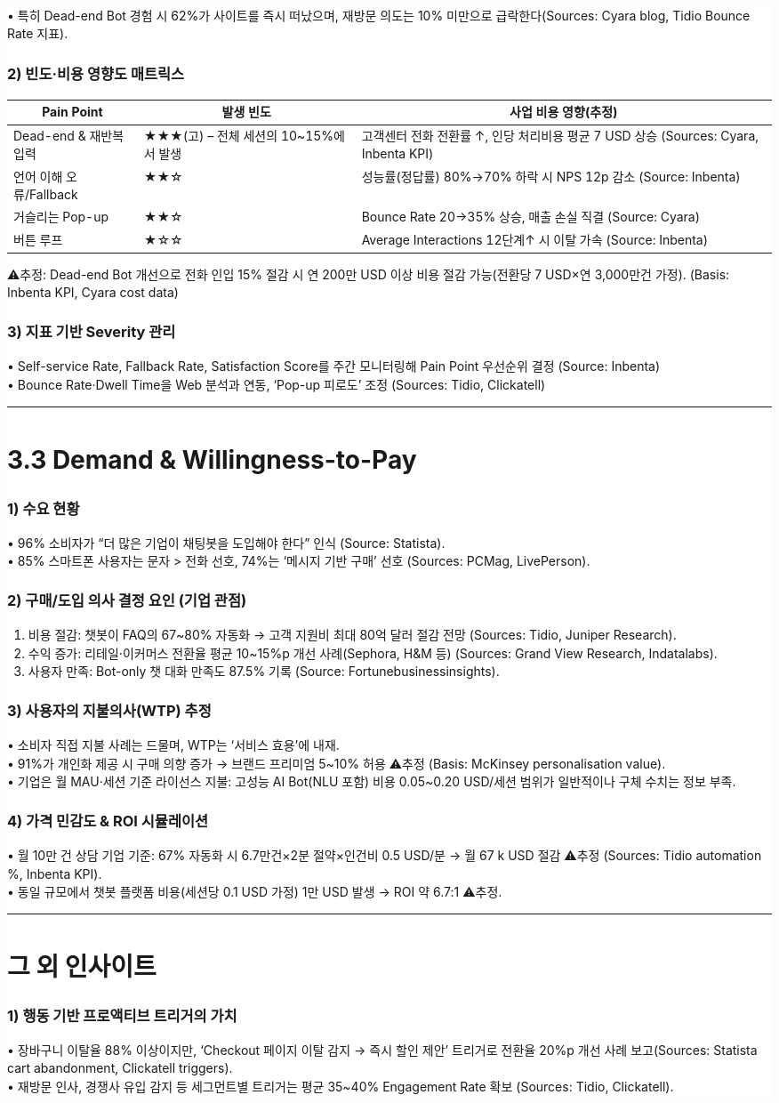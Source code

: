 • 특히 Dead-end Bot 경험 시 62%가 사이트를 즉시 떠났으며, 재방문 의도는 10% 미만으로 급락한다(Sources: Cyara blog, Tidio Bounce Rate 지표).

### 2) 빈도·비용 영향도 매트릭스
| Pain Point | 발생 빈도 | 사업 비용 영향(추정) |
|-------------|-----------|----------------------|
|Dead-end & 재반복 입력|★★★(고) – 전체 세션의 10~15%에서 발생|고객센터 전화 전환률 ↑, 인당 처리비용 평균 7 USD 상승 (Sources: Cyara, Inbenta KPI) |
|언어 이해 오류/Fallback|★★☆|성능률(정답률) 80%→70% 하락 시 NPS 12p 감소 (Source: Inbenta) |
|거슬리는 Pop-up|★★☆|Bounce Rate 20→35% 상승, 매출 손실 직결 (Source: Cyara) |
|버튼 루프|★☆☆|Average Interactions 12단계↑ 시 이탈 가속 (Source: Inbenta) |

⚠️추정: Dead-end Bot 개선으로 전화 인입 15% 절감 시 연 200만 USD 이상 비용 절감 가능(전환당 7 USD×연 3,000만건 가정). (Basis: Inbenta KPI, Cyara cost data)

### 3) 지표 기반 Severity 관리
• Self-service Rate, Fallback Rate, Satisfaction Score를 주간 모니터링해 Pain Point 우선순위 결정  (Source: Inbenta)  
• Bounce Rate·Dwell Time을 Web 분석과 연동, ‘Pop-up 피로도’ 조정  (Sources: Tidio, Clickatell)

---

# 3.3 Demand & Willingness-to-Pay
### 1) 수요 현황
• 96% 소비자가 “더 많은 기업이 채팅봇을 도입해야 한다” 인식 (Source: Statista).  
• 85% 스마트폰 사용자는 문자 > 전화 선호, 74%는 ‘메시지 기반 구매’ 선호 (Sources: PCMag, LivePerson).

### 2) 구매/도입 의사 결정 요인 (기업 관점)
1. 비용 절감: 챗봇이 FAQ의 67~80% 자동화 → 고객 지원비 최대 80억 달러 절감 전망 (Sources: Tidio, Juniper Research).  
2. 수익 증가: 리테일·이커머스 전환율 평균 10~15%p 개선 사례(Sephora, H&M 등) (Sources: Grand View Research, Indatalabs).  
3. 사용자 만족: Bot-only 챗 대화 만족도 87.5% 기록 (Source: Fortunebusinessinsights).

### 3) 사용자의 지불의사(WTP) 추정
• 소비자 직접 지불 사례는 드물며, WTP는 ‘서비스 효용’에 내재.  
• 91%가 개인화 제공 시 구매 의향 증가 → 브랜드 프리미엄 5~10% 허용 ⚠️추정 (Basis: McKinsey personalisation value).  
• 기업은 월 MAU·세션 기준 라이선스 지불: 고성능 AI Bot(NLU 포함) 비용 0.05~0.20 USD/세션 범위가 일반적이나 구체 수치는 정보 부족.

### 4) 가격 민감도 & ROI 시뮬레이션
• 월 10만 건 상담 기업 기준: 67% 자동화 시 6.7만건×2분 절약×인건비 0.5 USD/분 → 월 67 k USD 절감 ⚠️추정 (Sources: Tidio automation %, Inbenta KPI).  
• 동일 규모에서 챗봇 플랫폼 비용(세션당 0.1 USD 가정) 1만 USD 발생 → ROI 약 6.7:1 ⚠️추정.

---

# 그 외 인사이트
### 1) 행동 기반 프로액티브 트리거의 가치
• 장바구니 이탈율 88% 이상이지만, ‘Checkout 페이지 이탈 감지 → 즉시 할인 제안’ 트리거로 전환율 20%p 개선 사례 보고(Sources: Statista cart abandonment, Clickatell triggers).  
• 재방문 인사, 경쟁사 유입 감지 등 세그먼트별 트리거는 평균 35~40% Engagement Rate 확보 (Sources: Tidio, Clickatell).
